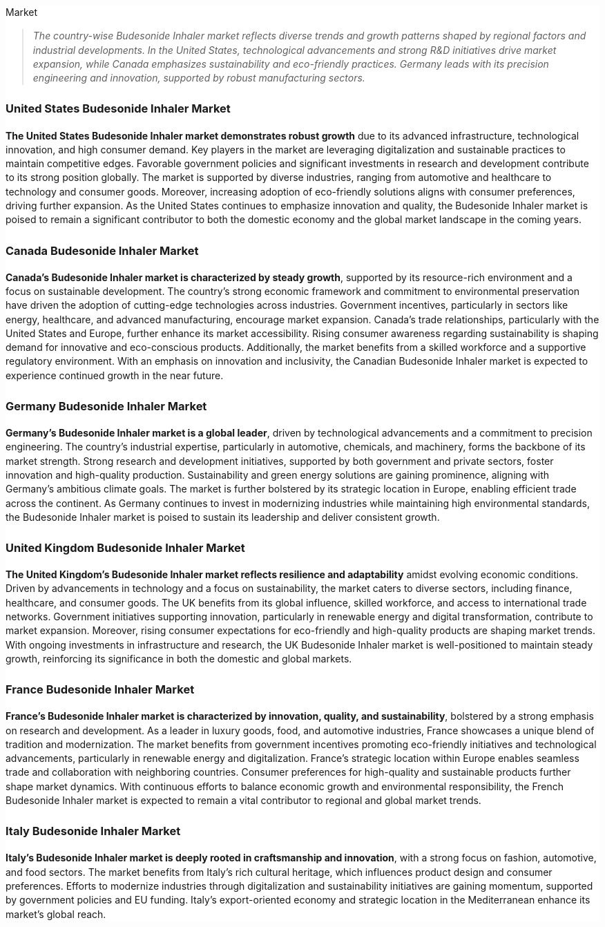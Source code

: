 Market<br /></span></h1><blockquote><p><em><span class="">The country-wise Budesonide Inhaler market reflects diverse trends and growth patterns shaped by regional factors and industrial developments. In the United States, technological advancements and strong R&amp;D initiatives drive market expansion, while Canada emphasizes sustainability and eco-friendly practices. Germany leads with its precision engineering and innovation, supported by robust manufacturing sectors.</span></em></p></blockquote><h3><strong>United States Budesonide Inhaler Market</strong></h3><p><strong>The United States Budesonide Inhaler market demonstrates robust growth</strong> due to its advanced infrastructure, technological innovation, and high consumer demand. Key players in the market are leveraging digitalization and sustainable practices to maintain competitive edges. Favorable government policies and significant investments in research and development contribute to its strong position globally. The market is supported by diverse industries, ranging from automotive and healthcare to technology and consumer goods. Moreover, increasing adoption of eco-friendly solutions aligns with consumer preferences, driving further expansion. As the United States continues to emphasize innovation and quality, the Budesonide Inhaler market is poised to remain a significant contributor to both the domestic economy and the global market landscape in the coming years.</p><h3><strong>Canada Budesonide Inhaler Market</strong></h3><p><strong>Canada&rsquo;s Budesonide Inhaler market is characterized by steady growth</strong>, supported by its resource-rich environment and a focus on sustainable development. The country&rsquo;s strong economic framework and commitment to environmental preservation have driven the adoption of cutting-edge technologies across industries. Government incentives, particularly in sectors like energy, healthcare, and advanced manufacturing, encourage market expansion. Canada&rsquo;s trade relationships, particularly with the United States and Europe, further enhance its market accessibility. Rising consumer awareness regarding sustainability is shaping demand for innovative and eco-conscious products. Additionally, the market benefits from a skilled workforce and a supportive regulatory environment. With an emphasis on innovation and inclusivity, the Canadian Budesonide Inhaler market is expected to experience continued growth in the near future.</p><h3><strong>Germany Budesonide Inhaler Market</strong></h3><p><strong>Germany&rsquo;s Budesonide Inhaler market is a global leader</strong>, driven by technological advancements and a commitment to precision engineering. The country&rsquo;s industrial expertise, particularly in automotive, chemicals, and machinery, forms the backbone of its market strength. Strong research and development initiatives, supported by both government and private sectors, foster innovation and high-quality production. Sustainability and green energy solutions are gaining prominence, aligning with Germany&rsquo;s ambitious climate goals. The market is further bolstered by its strategic location in Europe, enabling efficient trade across the continent. As Germany continues to invest in modernizing industries while maintaining high environmental standards, the Budesonide Inhaler market is poised to sustain its leadership and deliver consistent growth.</p><h3><strong>United Kingdom Budesonide Inhaler Market</strong></h3><p><strong>The United Kingdom&rsquo;s Budesonide Inhaler market reflects resilience and adaptability</strong> amidst evolving economic conditions. Driven by advancements in technology and a focus on sustainability, the market caters to diverse sectors, including finance, healthcare, and consumer goods. The UK benefits from its global influence, skilled workforce, and access to international trade networks. Government initiatives supporting innovation, particularly in renewable energy and digital transformation, contribute to market expansion. Moreover, rising consumer expectations for eco-friendly and high-quality products are shaping market trends. With ongoing investments in infrastructure and research, the UK Budesonide Inhaler market is well-positioned to maintain steady growth, reinforcing its significance in both the domestic and global markets.</p><h3><strong>France Budesonide Inhaler Market</strong></h3><p><strong>France&rsquo;s Budesonide Inhaler market is characterized by innovation, quality, and sustainability</strong>, bolstered by a strong emphasis on research and development. As a leader in luxury goods, food, and automotive industries, France showcases a unique blend of tradition and modernization. The market benefits from government incentives promoting eco-friendly initiatives and technological advancements, particularly in renewable energy and digitalization. France&rsquo;s strategic location within Europe enables seamless trade and collaboration with neighboring countries. Consumer preferences for high-quality and sustainable products further shape market dynamics. With continuous efforts to balance economic growth and environmental responsibility, the French Budesonide Inhaler market is expected to remain a vital contributor to regional and global market trends.</p><h3><strong>Italy Budesonide Inhaler Market</strong></h3><p><strong>Italy&rsquo;s Budesonide Inhaler market is deeply rooted in craftsmanship and innovation</strong>, with a strong focus on fashion, automotive, and food sectors. The market benefits from Italy&rsquo;s rich cultural heritage, which influences product design and consumer preferences. Efforts to modernize industries through digitalization and sustainability initiatives are gaining momentum, supported by government policies and EU funding. Italy&rsquo;s export-oriented economy and strategic location in the Mediterranean enhance its market&rsquo;s global reach.